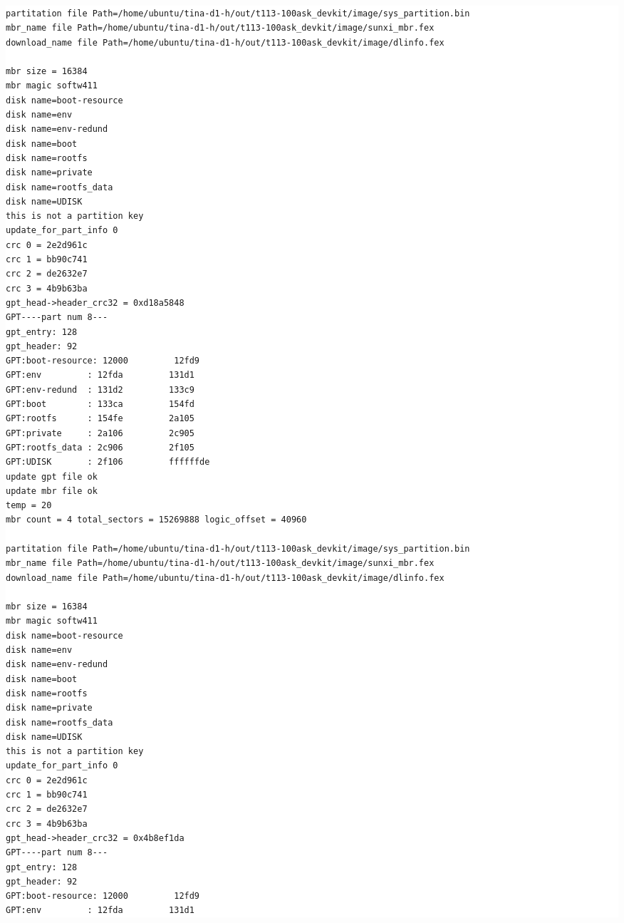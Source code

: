 ```shell
partitation file Path=/home/ubuntu/tina-d1-h/out/t113-100ask_devkit/image/sys_partition.bin
mbr_name file Path=/home/ubuntu/tina-d1-h/out/t113-100ask_devkit/image/sunxi_mbr.fex
download_name file Path=/home/ubuntu/tina-d1-h/out/t113-100ask_devkit/image/dlinfo.fex

mbr size = 16384
mbr magic softw411
disk name=boot-resource
disk name=env
disk name=env-redund
disk name=boot
disk name=rootfs
disk name=private
disk name=rootfs_data
disk name=UDISK
this is not a partition key
update_for_part_info 0
crc 0 = 2e2d961c
crc 1 = bb90c741
crc 2 = de2632e7
crc 3 = 4b9b63ba
gpt_head->header_crc32 = 0xd18a5848
GPT----part num 8---
gpt_entry: 128
gpt_header: 92
GPT:boot-resource: 12000         12fd9       
GPT:env         : 12fda         131d1       
GPT:env-redund  : 131d2         133c9       
GPT:boot        : 133ca         154fd       
GPT:rootfs      : 154fe         2a105       
GPT:private     : 2a106         2c905       
GPT:rootfs_data : 2c906         2f105       
GPT:UDISK       : 2f106         ffffffde    
update gpt file ok
update mbr file ok
temp = 20
mbr count = 4 total_sectors = 15269888 logic_offset = 40960

partitation file Path=/home/ubuntu/tina-d1-h/out/t113-100ask_devkit/image/sys_partition.bin
mbr_name file Path=/home/ubuntu/tina-d1-h/out/t113-100ask_devkit/image/sunxi_mbr.fex
download_name file Path=/home/ubuntu/tina-d1-h/out/t113-100ask_devkit/image/dlinfo.fex

mbr size = 16384
mbr magic softw411
disk name=boot-resource
disk name=env
disk name=env-redund
disk name=boot
disk name=rootfs
disk name=private
disk name=rootfs_data
disk name=UDISK
this is not a partition key
update_for_part_info 0
crc 0 = 2e2d961c
crc 1 = bb90c741
crc 2 = de2632e7
crc 3 = 4b9b63ba
gpt_head->header_crc32 = 0x4b8ef1da
GPT----part num 8---
gpt_entry: 128
gpt_header: 92
GPT:boot-resource: 12000         12fd9       
GPT:env         : 12fda         131d1       
```